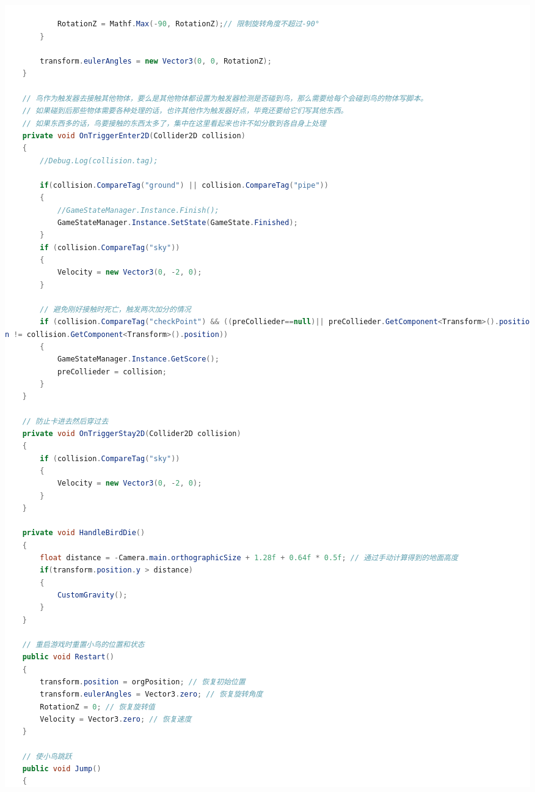 ```csharp

            RotationZ = Mathf.Max(-90, RotationZ);// 限制旋转角度不超过-90°
        }

        transform.eulerAngles = new Vector3(0, 0, RotationZ);
    }

    // 鸟作为触发器去接触其他物体，要么是其他物体都设置为触发器检测是否碰到鸟，那么需要给每个会碰到鸟的物体写脚本。
    // 如果碰到后那些物体需要各种处理的话，也许其他作为触发器好点，毕竟还要给它们写其他东西。
    // 如果东西多的话，鸟要接触的东西太多了，集中在这里看起来也许不如分散到各自身上处理
    private void OnTriggerEnter2D(Collider2D collision)
    {
        //Debug.Log(collision.tag);

        if(collision.CompareTag("ground") || collision.CompareTag("pipe"))
        {
            //GameStateManager.Instance.Finish();
            GameStateManager.Instance.SetState(GameState.Finished);
        }
        if (collision.CompareTag("sky"))
        {
            Velocity = new Vector3(0, -2, 0);
        }

        // 避免刚好接触时死亡，触发两次加分的情况
        if (collision.CompareTag("checkPoint") && ((preCollieder==null)|| preCollieder.GetComponent<Transform>().position != collision.GetComponent<Transform>().position))
        {
            GameStateManager.Instance.GetScore();
            preCollieder = collision;
        }
    }

    // 防止卡进去然后穿过去
    private void OnTriggerStay2D(Collider2D collision)
    {
        if (collision.CompareTag("sky"))
        {
            Velocity = new Vector3(0, -2, 0);
        }
    }

    private void HandleBirdDie()
    {
        float distance = -Camera.main.orthographicSize + 1.28f + 0.64f * 0.5f; // 通过手动计算得到的地面高度
        if(transform.position.y > distance)
        {
            CustomGravity();
        }
    }

    // 重启游戏时重置小鸟的位置和状态
    public void Restart()
    {
        transform.position = orgPosition; // 恢复初始位置
        transform.eulerAngles = Vector3.zero; // 恢复旋转角度
        RotationZ = 0; // 恢复旋转值
        Velocity = Vector3.zero; // 恢复速度
    }

    // 使小鸟跳跃
    public void Jump()
    {
```